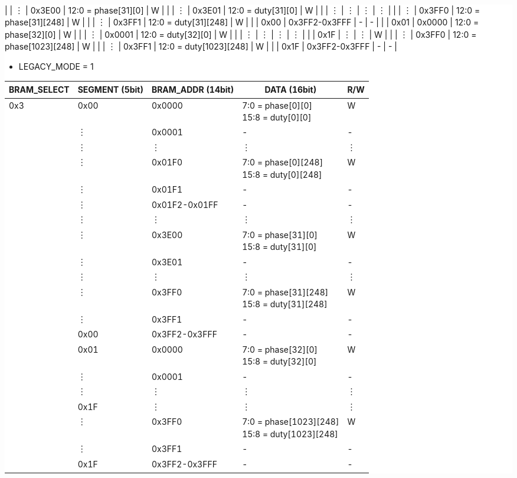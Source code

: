 |             | ︙             | 0x3E00            | 12:0 = phase\[31\]\[0\]     | W   |
|             | ︙             | 0x3E01            | 12:0 = duty\[31\]\[0\]      | W   |
|             | ︙             | ︙                | ︙                          | ︙  |
|             | ︙             | 0x3FF0            | 12:0 = phase\[31\]\[248\]   | W   |
|             | ︙             | 0x3FF1            | 12:0 = duty\[31\]\[248\]    | W   |
|             | 0x00           | 0x3FF2-0x3FFF     | -                           | -   |
|             | 0x01           | 0x0000            | 12:0 = phase\[32\]\[0\]     | W   |
|             | ︙             | 0x0001            | 12:0 = duty\[32\]\[0\]      | W   |
|             | ︙             | ︙                | ︙                          | ︙  |
|             | 0x1F           | ︙                | ︙                          | W   |
|             | ︙             | 0x3FF0            | 12:0 = phase\[1023\]\[248\] | W   |
|             | ︙             | 0x3FF1            | 12:0 = duty\[1023\]\[248\]  | W   |
|             | 0x1F           | 0x3FF2-0x3FFF     | -                           | -   |

- LEGACY_MODE = 1


| BRAM_SELECT | SEGMENT (5bit) | BRAM_ADDR (14bit) | DATA (16bit)                                             | R/W |
|-------------| -------------- |-------------------|----------------------------------------------------------|-----|
| 0x3         | 0x00           | 0x0000            | 7:0 = phase\[0\]\[0\]<br>15:8 = duty\[0\]\[0\]           | W   |
|             | ︙             | 0x0001            | -                                                        | -   |
|             | ︙             | ︙                | ︙                                                       | ︙  |
|             | ︙             | 0x01F0            | 7:0 = phase\[0\]\[248\]<br>15:8 = duty\[0\]\[248\]       | W   |
|             | ︙             | 0x01F1            | -                                                        | -   |
|             | ︙             | 0x01F2-0x01FF     | -                                                        | -   |
|             | ︙             | ︙                | ︙                                                       | ︙  |
|             | ︙             | 0x3E00            | 7:0 = phase\[31\]\[0\]<br>15:8 = duty\[31\]\[0\]         | W   |
|             | ︙             | 0x3E01            | -                                                        | -   |
|             | ︙             | ︙                | ︙                                                       | ︙  |
|             | ︙             | 0x3FF0            | 7:0 = phase\[31\]\[248\]<br>15:8 = duty\[31\]\[248\]     | W   |
|             | ︙             | 0x3FF1            | -                                                        | -   |
|             | 0x00           | 0x3FF2-0x3FFF     | -                                                        | -   |
|             | 0x01           | 0x0000            | 7:0 = phase\[32\]\[0\]<br>15:8 = duty\[32\]\[0\]         | W   |
|             | ︙             | 0x0001            | -                                                        | -   |
|             | ︙             | ︙                | ︙                                                       | ︙  |
|             | 0x1F           | ︙                | ︙                                                       | ︙  |
|             | ︙             | 0x3FF0            | 7:0 = phase\[1023\]\[248\]<br>15:8 = duty\[1023\]\[248\] | W   |
|             | ︙             | 0x3FF1            | -                                                        | -   |
|             | 0x1F           | 0x3FF2-0x3FFF     | -                                                        | -   |
